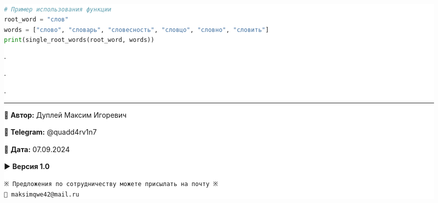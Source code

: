 ```python
# Пример использования функции
root_word = "слов"
words = ["слово", "словарь", "словесность", "словцо", "словно", "словить"]
print(single_root_words(root_word, words))
```

.

.

.

---

💼 **Автор:** Дуплей Максим Игоревич

📲 **Telegram:** @quadd4rv1n7

📅 **Дата:** 07.09.2024

▶️ **Версия 1.0**

```textline
※ Предложения по сотрудничеству можете присылать на почту ※
📧 maksimqwe42@mail.ru
```

